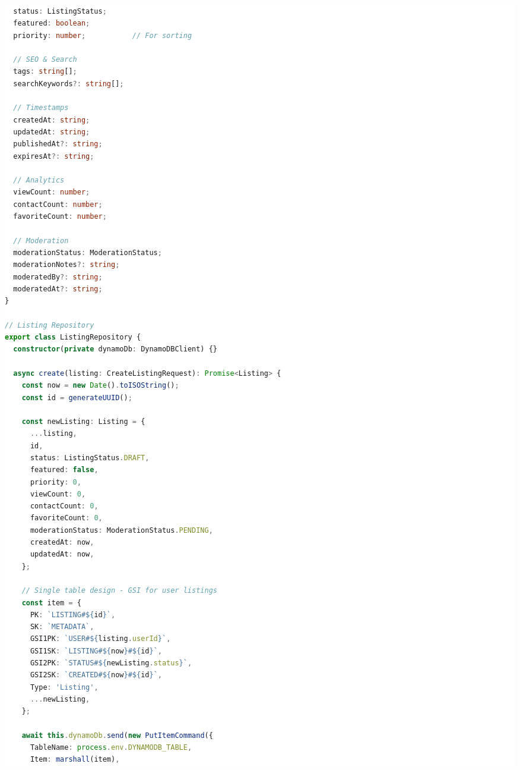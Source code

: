 ```typescript
  status: ListingStatus;
  featured: boolean;
  priority: number;           // For sorting
  
  // SEO & Search
  tags: string[];
  searchKeywords?: string[];
  
  // Timestamps
  createdAt: string;
  updatedAt: string;
  publishedAt?: string;
  expiresAt?: string;
  
  // Analytics
  viewCount: number;
  contactCount: number;
  favoriteCount: number;
  
  // Moderation
  moderationStatus: ModerationStatus;
  moderationNotes?: string;
  moderatedBy?: string;
  moderatedAt?: string;
}

// Listing Repository
export class ListingRepository {
  constructor(private dynamoDb: DynamoDBClient) {}

  async create(listing: CreateListingRequest): Promise<Listing> {
    const now = new Date().toISOString();
    const id = generateUUID();
    
    const newListing: Listing = {
      ...listing,
      id,
      status: ListingStatus.DRAFT,
      featured: false,
      priority: 0,
      viewCount: 0,
      contactCount: 0,
      favoriteCount: 0,
      moderationStatus: ModerationStatus.PENDING,
      createdAt: now,
      updatedAt: now,
    };

    // Single table design - GSI for user listings
    const item = {
      PK: `LISTING#${id}`,
      SK: `METADATA`,
      GSI1PK: `USER#${listing.userId}`,
      GSI1SK: `LISTING#${now}#${id}`,
      GSI2PK: `STATUS#${newListing.status}`,
      GSI2SK: `CREATED#${now}#${id}`,
      Type: 'Listing',
      ...newListing,
    };

    await this.dynamoDb.send(new PutItemCommand({
      TableName: process.env.DYNAMODB_TABLE,
      Item: marshall(item),
```